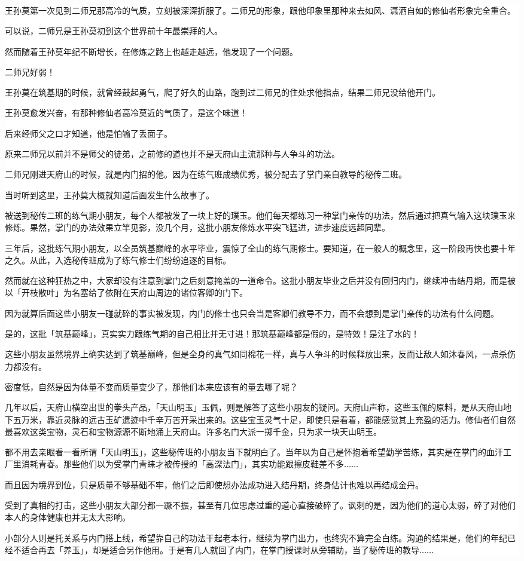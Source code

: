 
王孙莫第一次见到二师兄那高冷的气质，立刻被深深折服了。二师兄的形象，跟他印象里那种来去如风、潇洒自如的修仙者形象完全重合。


可以说，二师兄是王孙莫初到这个世界前十年最崇拜的人。


然而随着王孙莫年纪不断增长，在修炼之路上也越走越远，他发现了一个问题。


二师兄好弱！


王孙莫在筑基期的时候，就曾经鼓起勇气，爬了好久的山路，跑到过二师兄的住处求他指点，结果二师兄没给他开门。


王孙莫愈发兴奋，有那种修仙者高冷莫近的气质了，是这个味道！


后来经师父之口才知道，他是怕输了丢面子。


原来二师兄以前并不是师父的徒弟，之前修的道也并不是天府山主流那种与人争斗的功法。


二师兄刚进天府山的时候，就是内门招的他。因为在练气班成绩优秀，被分配去了掌门亲自教导的秘传二班。


当时听到这里，王孙莫大概就知道后面发生什么故事了。


被送到秘传二班的练气期小朋友，每个人都被发了一块上好的璞玉。他们每天都练习一种掌门亲传的功法，然后通过把真气输入这块璞玉来修炼。果然，掌门的办法效果立竿见影，没几个月，这批小朋友修炼水平突飞猛进，进步速度远超同辈。


三年后，这批练气期小朋友，以全员筑基巅峰的水平毕业，震惊了全山的练气期修士。要知道，在一般人的概念里，这一阶段再快也要十年之久。从此，入选秘传班成为了练气修士们纷纷追逐的目标。


然而就在这种狂热之中，大家却没有注意到掌门之后刻意掩盖的一道命令。这批小朋友毕业之后并没有回归内门，继续冲击结丹期，而是被以「开枝散叶」为名塞给了依附在天府山周边的诸位客卿的门下。


因为就算后面这些小朋友一碰就碎的事实被发现，内门的修士也只会当是客卿们教导不力，而不会想到是掌门亲传的功法有什么问题。


是的，这批「筑基巅峰」，真实实力跟练气期的自己相比并无寸进！那筑基巅峰都是假的，是特效！是注了水的！


这些小朋友虽然境界上确实达到了筑基巅峰，但是全身的真气如同棉花一样，真与人争斗的时候释放出来，反而让敌人如沐春风，一点杀伤力都没有。


密度低，自然是因为体量不变而质量变少了，那他们本来应该有的量去哪了呢？


几年以后，天府山横空出世的拳头产品，「天山明玉」玉佩，则是解答了这些小朋友的疑问。天府山声称，这些玉佩的原料，是从天府山地下五万米，靠近灵脉的远古玉矿遗迹中千辛万苦开采出来的。这些宝玉灵气十足，即使只是看着，都能感觉其上充盈的活力。修仙者们自然最喜欢这类宝物，灵石和宝物源源不断地涌上天府山。许多名门大派一掷千金，只为求一块天山明玉。


都不用去亲眼看一看所谓「天山明玉」，这些秘传班的小朋友当下就明白了。当年以为自己是怀抱着希望勤学苦练，其实是在掌门的血汗工厂里消耗青春。那些他们以为受掌门青睐才被传授的「高深法门」，其实功能跟擦皮鞋差不多……


而且因为境界到位，只是质量不够基础不牢，他们之后即使想办法成功进入结丹期，终身估计也难以再结成金丹。


受到了真相的打击，这些小朋友大部分都一蹶不振，甚至有几位思虑过重的道心直接破碎了。讽刺的是，因为他们的道心太弱，碎了对他们本人的身体健康也并无太大影响。


小部分人则是托关系与内门搭上线，希望靠自己的功法干起老本行，继续为掌门出力，也终究不算完全白练。沟通的结果是，他们的年纪已经不适合再去「养玉」，却是适合另作他用。于是有几人就回了内门，在掌门授课时从旁辅助，当了秘传班的教导……

